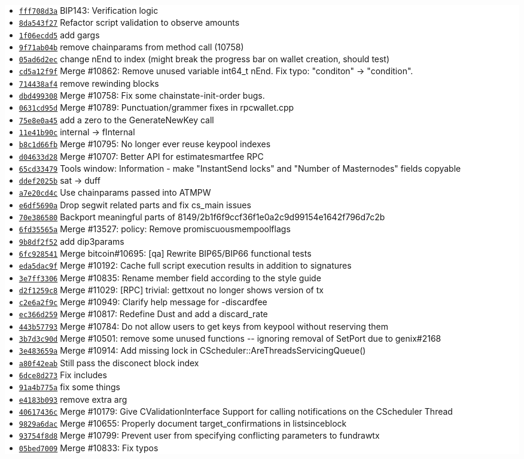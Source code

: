 - [`fff708d3a`](https://github.com/genixpay/genix/commit/fff708d3a) BIP143: Verification logic
- [`8da543f27`](https://github.com/genixpay/genix/commit/8da543f27) Refactor script validation to observe amounts
- [`1f06ecdd5`](https://github.com/genixpay/genix/commit/1f06ecdd5) add gargs
- [`9f71ab04b`](https://github.com/genixpay/genix/commit/9f71ab04b) remove chainparams from method call (10758)
- [`05ad6d2ec`](https://github.com/genixpay/genix/commit/05ad6d2ec) change nEnd to index (might break the progress bar on wallet creation, should test)
- [`cd5a12f9f`](https://github.com/genixpay/genix/commit/cd5a12f9f) Merge #10862: Remove unused variable int64_t nEnd. Fix typo: "conditon" → "condition".
- [`714438af4`](https://github.com/genixpay/genix/commit/714438af4) remove rewinding blocks
- [`dbd499308`](https://github.com/genixpay/genix/commit/dbd499308) Merge #10758: Fix some chainstate-init-order bugs.
- [`0631cd95d`](https://github.com/genixpay/genix/commit/0631cd95d) Merge #10789: Punctuation/grammer fixes in rpcwallet.cpp
- [`75e8e0a45`](https://github.com/genixpay/genix/commit/75e8e0a45) add a zero to the GenerateNewKey call
- [`11e41b90c`](https://github.com/genixpay/genix/commit/11e41b90c) internal -> fInternal
- [`b8c1d66fb`](https://github.com/genixpay/genix/commit/b8c1d66fb) Merge #10795: No longer ever reuse keypool indexes
- [`d04633d28`](https://github.com/genixpay/genix/commit/d04633d28) Merge #10707: Better API for estimatesmartfee RPC
- [`65cd33479`](https://github.com/genixpay/genix/commit/65cd33479) Tools window: Information - make "InstantSend locks" and "Number of Masternodes" fields copyable
- [`ddef2025b`](https://github.com/genixpay/genix/commit/ddef2025b) sat -> duff
- [`a7e20cd4c`](https://github.com/genixpay/genix/commit/a7e20cd4c) Use chainparams passed into ATMPW
- [`e6df5690a`](https://github.com/genixpay/genix/commit/e6df5690a) Drop segwit related parts and fix cs_main issues
- [`70e386580`](https://github.com/genixpay/genix/commit/70e386580) Backport meaningful parts of 8149/2b1f6f9ccf36f1e0a2c9d99154e1642f796d7c2b
- [`6fd35565a`](https://github.com/genixpay/genix/commit/6fd35565a) Merge #13527: policy: Remove promiscuousmempoolflags
- [`9b8df2f52`](https://github.com/genixpay/genix/commit/9b8df2f52) add dip3params
- [`6fc928541`](https://github.com/genixpay/genix/commit/6fc928541)  Merge bitcoin#10695: [qa] Rewrite BIP65/BIP66 functional tests
- [`eda5dac9f`](https://github.com/genixpay/genix/commit/eda5dac9f) Merge #10192: Cache full script execution results in addition to signatures
- [`3e7ff3306`](https://github.com/genixpay/genix/commit/3e7ff3306) Merge #10835: Rename member field according to the style guide
- [`d2f1259c8`](https://github.com/genixpay/genix/commit/d2f1259c8) Merge #11029: [RPC] trivial: gettxout no longer shows version of tx
- [`c2e6a2f9c`](https://github.com/genixpay/genix/commit/c2e6a2f9c) Merge #10949: Clarify help message for -discardfee
- [`ec366d259`](https://github.com/genixpay/genix/commit/ec366d259) Merge #10817: Redefine Dust and add a discard_rate
- [`443b57793`](https://github.com/genixpay/genix/commit/443b57793) Merge #10784: Do not allow users to get keys from keypool without reserving them
- [`3b7d3c90d`](https://github.com/genixpay/genix/commit/3b7d3c90d) Merge #10501: remove some unused functions -- ignoring removal of SetPort due to genix#2168
- [`3e483659a`](https://github.com/genixpay/genix/commit/3e483659a) Merge #10914: Add missing lock in CScheduler::AreThreadsServicingQueue()
- [`a80f42eab`](https://github.com/genixpay/genix/commit/a80f42eab) Still pass the disconect block index
- [`6dce8d273`](https://github.com/genixpay/genix/commit/6dce8d273) Fix includes
- [`91a4b775a`](https://github.com/genixpay/genix/commit/91a4b775a) fix some things
- [`e4183b093`](https://github.com/genixpay/genix/commit/e4183b093) remove extra arg
- [`40617436c`](https://github.com/genixpay/genix/commit/40617436c) Merge #10179: Give CValidationInterface Support for calling notifications on the CScheduler Thread
- [`9829a6dac`](https://github.com/genixpay/genix/commit/9829a6dac) Merge #10655: Properly document target_confirmations in listsinceblock
- [`93754f8d8`](https://github.com/genixpay/genix/commit/93754f8d8) Merge #10799: Prevent user from specifying conflicting parameters to fundrawtx
- [`05bed7009`](https://github.com/genixpay/genix/commit/05bed7009) Merge #10833: Fix typos